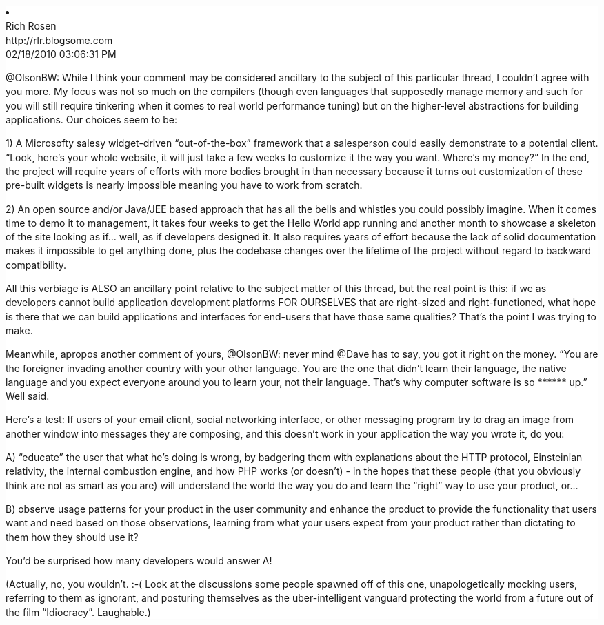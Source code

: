 <li class="comment">
<a name="7190" class="comment-id anchor"></a>
<div class="comment-author">Rich Rosen</div>
<div class="comment-author-url">http://rlr.blogsome.com</div>
<div class="comment-date">02/18/2010 03:06:31 PM</div>
<div class="comment-body"><p>@OlsonBW: While I think your comment may be considered ancillary to the subject of this particular thread, I couldn&#8217;t agree with you more. My focus was not so much on the compilers (though even languages that supposedly manage memory and such for you will still require tinkering when it comes to real world performance tuning) but on the higher-level abstractions for building applications. Our choices seem to be:</p>

<p>1) A Microsofty salesy widget-driven &#8220;out-of-the-box&#8221; framework that a salesperson could easily demonstrate to a potential client. &#8220;Look, here&#8217;s your whole website, it will just take a few weeks to customize it the way you want. Where&#8217;s my money?&#8221; In the end, the project will require years of efforts with more bodies brought in than necessary because it turns out customization of these pre-built widgets is nearly impossible meaning you have to work from scratch.</p>

<p>2) An open source and/or Java/JEE based approach that has all the bells and whistles you could possibly imagine. When it comes time to demo it to management, it takes four weeks to get the Hello World app running and another month to showcase a skeleton of the site looking as if&#8230; well, as if developers designed it. It also requires years of effort because the lack of solid documentation makes it impossible to get anything done, plus the codebase changes over the lifetime of the project without regard to backward compatibility.</p>

<p>All this verbiage is ALSO an ancillary point relative to the subject matter of this thread, but the real point is this: if we as developers cannot build application development platforms FOR OURSELVES that are right-sized and right-functioned, what hope is there that we can build applications and interfaces for end-users that have those same qualities? That&#8217;s the point I was trying to make.</p>

<p>Meanwhile, apropos another comment of yours, @OlsonBW: never mind @Dave has to say, you got it right on the money. &#8220;You are the foreigner invading another country with your other language. You are the one that didn’t learn their language, the native language and you expect everyone around you to learn your, not their language. That’s why computer software is so ****** up.&#8221; Well said.</p>

<p>Here&#8217;s a test: If users of your email client, social networking interface, or other messaging program try to drag an image from another window into messages they are composing, and this doesn&#8217;t work in your application the way you wrote it, do you:</p>

<p>A) &#8220;educate&#8221; the user that what he&#8217;s doing is wrong, by badgering them with explanations about the HTTP protocol, Einsteinian relativity, the internal combustion engine, and how PHP works (or doesn&#8217;t) - in the hopes that these people (that you obviously think are not as smart as you are) will understand the world the way you do and learn the &#8220;right&#8221; way to use your product, or&#8230;</p>

<p>B) observe usage patterns for your product in the user community and enhance the product to provide the functionality that users want and need based on those observations, learning from what your users expect from your product rather than dictating to them how they should use it?</p>

<p>You&#8217;d be surprised how many developers would answer A!</p>

<p>(Actually, no, you wouldn&#8217;t. :-( Look at the discussions some people spawned off of this one, unapologetically mocking users, referring to them as ignorant, and posturing themselves as the uber-intelligent vanguard protecting the world from a future out of the film &#8220;Idiocracy&#8221;. Laughable.)</p>
